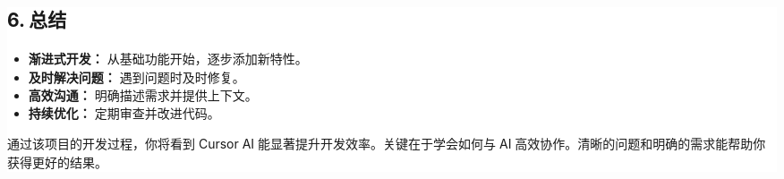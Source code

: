 
## 6. 总结

- **渐进式开发：** 从基础功能开始，逐步添加新特性。  
- **及时解决问题：** 遇到问题时及时修复。  
- **高效沟通：** 明确描述需求并提供上下文。  
- **持续优化：** 定期审查并改进代码。  

通过该项目的开发过程，你将看到 Cursor AI 能显著提升开发效率。关键在于学会如何与 AI 高效协作。清晰的问题和明确的需求能帮助你获得更好的结果。